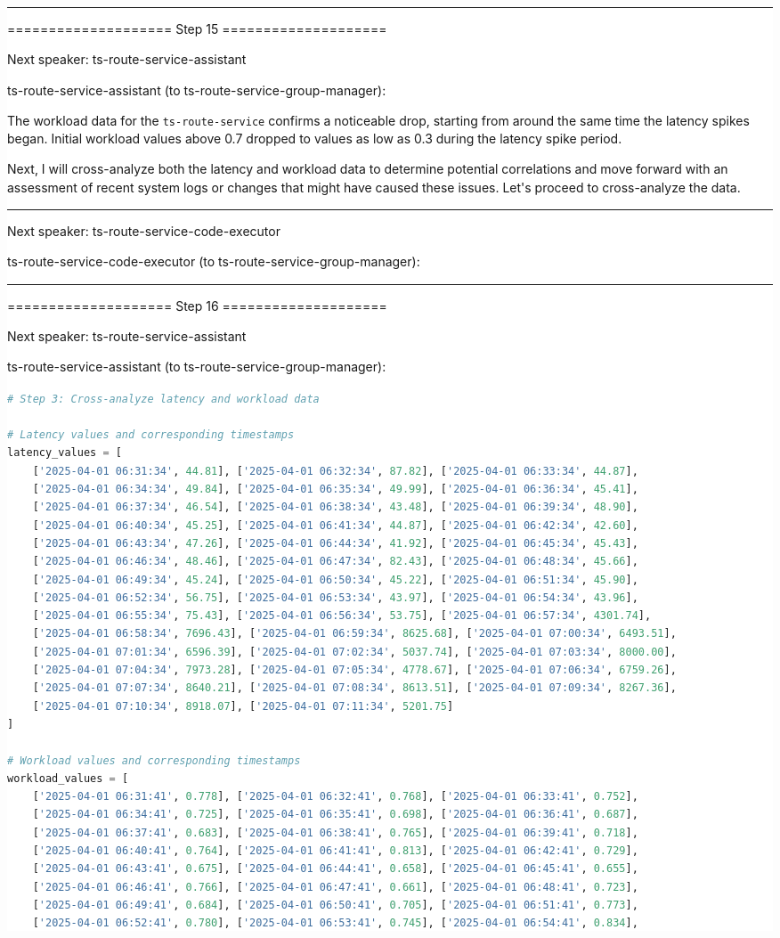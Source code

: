 
--------------------------------------------------------------------------------
==================== Step 15 ====================

Next speaker: ts-route-service-assistant

ts-route-service-assistant (to ts-route-service-group-manager):

The workload data for the `ts-route-service` confirms a noticeable drop, starting from around the same time the latency spikes began. Initial workload values above 0.7 dropped to values as low as 0.3 during the latency spike period.

Next, I will cross-analyze both the latency and workload data to determine potential correlations and move forward with an assessment of recent system logs or changes that might have caused these issues. Let's proceed to cross-analyze the data.

--------------------------------------------------------------------------------

Next speaker: ts-route-service-code-executor

ts-route-service-code-executor (to ts-route-service-group-manager):



--------------------------------------------------------------------------------
==================== Step 16 ====================

Next speaker: ts-route-service-assistant

ts-route-service-assistant (to ts-route-service-group-manager):

```python
# Step 3: Cross-analyze latency and workload data

# Latency values and corresponding timestamps
latency_values = [
    ['2025-04-01 06:31:34', 44.81], ['2025-04-01 06:32:34', 87.82], ['2025-04-01 06:33:34', 44.87], 
    ['2025-04-01 06:34:34', 49.84], ['2025-04-01 06:35:34', 49.99], ['2025-04-01 06:36:34', 45.41], 
    ['2025-04-01 06:37:34', 46.54], ['2025-04-01 06:38:34', 43.48], ['2025-04-01 06:39:34', 48.90],
    ['2025-04-01 06:40:34', 45.25], ['2025-04-01 06:41:34', 44.87], ['2025-04-01 06:42:34', 42.60],
    ['2025-04-01 06:43:34', 47.26], ['2025-04-01 06:44:34', 41.92], ['2025-04-01 06:45:34', 45.43],
    ['2025-04-01 06:46:34', 48.46], ['2025-04-01 06:47:34', 82.43], ['2025-04-01 06:48:34', 45.66],
    ['2025-04-01 06:49:34', 45.24], ['2025-04-01 06:50:34', 45.22], ['2025-04-01 06:51:34', 45.90],
    ['2025-04-01 06:52:34', 56.75], ['2025-04-01 06:53:34', 43.97], ['2025-04-01 06:54:34', 43.96],
    ['2025-04-01 06:55:34', 75.43], ['2025-04-01 06:56:34', 53.75], ['2025-04-01 06:57:34', 4301.74],
    ['2025-04-01 06:58:34', 7696.43], ['2025-04-01 06:59:34', 8625.68], ['2025-04-01 07:00:34', 6493.51],
    ['2025-04-01 07:01:34', 6596.39], ['2025-04-01 07:02:34', 5037.74], ['2025-04-01 07:03:34', 8000.00],
    ['2025-04-01 07:04:34', 7973.28], ['2025-04-01 07:05:34', 4778.67], ['2025-04-01 07:06:34', 6759.26],
    ['2025-04-01 07:07:34', 8640.21], ['2025-04-01 07:08:34', 8613.51], ['2025-04-01 07:09:34', 8267.36],
    ['2025-04-01 07:10:34', 8918.07], ['2025-04-01 07:11:34', 5201.75]
]

# Workload values and corresponding timestamps
workload_values = [
    ['2025-04-01 06:31:41', 0.778], ['2025-04-01 06:32:41', 0.768], ['2025-04-01 06:33:41', 0.752],
    ['2025-04-01 06:34:41', 0.725], ['2025-04-01 06:35:41', 0.698], ['2025-04-01 06:36:41', 0.687],
    ['2025-04-01 06:37:41', 0.683], ['2025-04-01 06:38:41', 0.765], ['2025-04-01 06:39:41', 0.718],
    ['2025-04-01 06:40:41', 0.764], ['2025-04-01 06:41:41', 0.813], ['2025-04-01 06:42:41', 0.729],
    ['2025-04-01 06:43:41', 0.675], ['2025-04-01 06:44:41', 0.658], ['2025-04-01 06:45:41', 0.655],
    ['2025-04-01 06:46:41', 0.766], ['2025-04-01 06:47:41', 0.661], ['2025-04-01 06:48:41', 0.723],
    ['2025-04-01 06:49:41', 0.684], ['2025-04-01 06:50:41', 0.705], ['2025-04-01 06:51:41', 0.773],
    ['2025-04-01 06:52:41', 0.780], ['2025-04-01 06:53:41', 0.745], ['2025-04-01 06:54:41', 0.834],
```